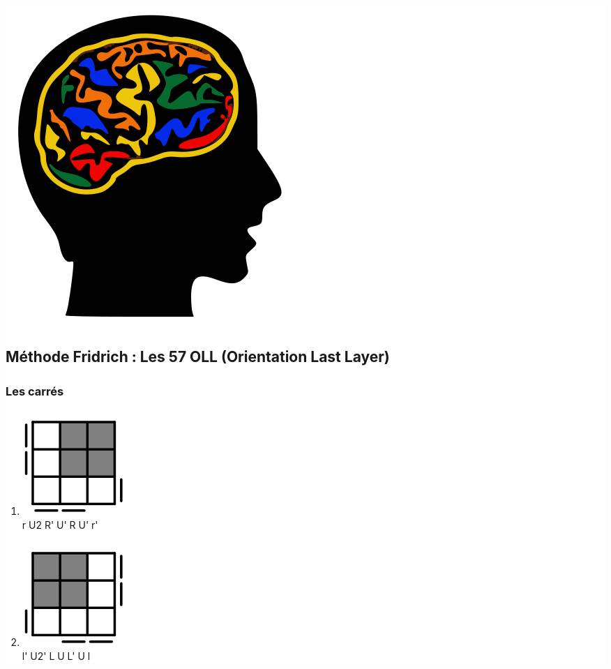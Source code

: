 ![grand-crane](images/svg/grand-crane.svg)

## Méthode Fridrich : Les 57 OLL (Orientation Last Layer)

### Les carrés

1. ![OLL-1](images/svg/OLL/OLL-1.svg)  
r U2 R' U' R U' r'

2. ![OLL-2](images/svg/OLL/OLL-2.svg)  
l' U2' L U L' U l
